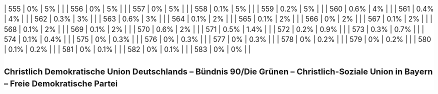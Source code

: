 | 555 | 0% | 5% |  |
| 556 | 0% | 5% |  |
| 557 | 0% | 5% |  |
| 558 | 0.1% | 5% |  |
| 559 | 0.2% | 5% |  |
| 560 | 0.6% | 4% |  |
| 561 | 0.4% | 4% |  |
| 562 | 0.3% | 3% |  |
| 563 | 0.6% | 3% |  |
| 564 | 0.1% | 2% |  |
| 565 | 0.1% | 2% |  |
| 566 | 0% | 2% |  |
| 567 | 0.1% | 2% |  |
| 568 | 0.1% | 2% |  |
| 569 | 0.1% | 2% |  |
| 570 | 0.6% | 2% |  |
| 571 | 0.5% | 1.4% |  |
| 572 | 0.2% | 0.9% |  |
| 573 | 0.3% | 0.7% |  |
| 574 | 0.1% | 0.4% |  |
| 575 | 0% | 0.3% |  |
| 576 | 0% | 0.3% |  |
| 577 | 0% | 0.3% |  |
| 578 | 0% | 0.2% |  |
| 579 | 0% | 0.2% |  |
| 580 | 0.1% | 0.2% |  |
| 581 | 0% | 0.1% |  |
| 582 | 0% | 0.1% |  |
| 583 | 0% | 0% |  |

### Christlich Demokratische Union Deutschlands – Bündnis 90/Die Grünen – Christlich-Soziale Union in Bayern – Freie Demokratische Partei
